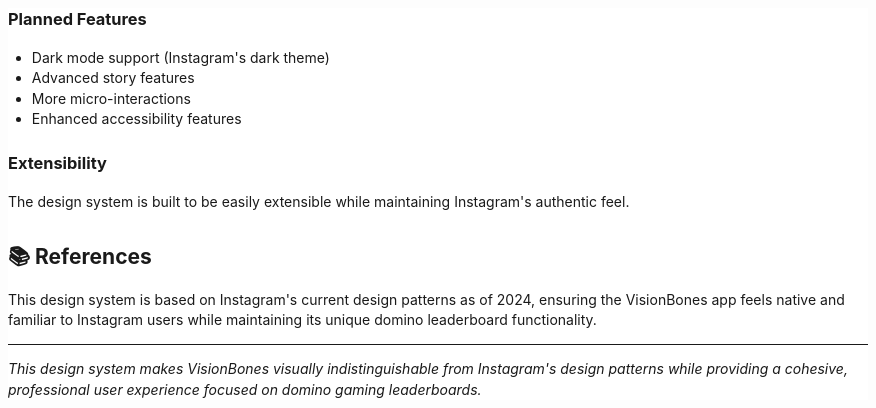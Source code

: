 ### Planned Features
- Dark mode support (Instagram's dark theme)
- Advanced story features
- More micro-interactions
- Enhanced accessibility features

### Extensibility
The design system is built to be easily extensible while maintaining Instagram's authentic feel.

## 📚 References

This design system is based on Instagram's current design patterns as of 2024, ensuring the VisionBones app feels native and familiar to Instagram users while maintaining its unique domino leaderboard functionality.

---

*This design system makes VisionBones visually indistinguishable from Instagram's design patterns while providing a cohesive, professional user experience focused on domino gaming leaderboards.*
